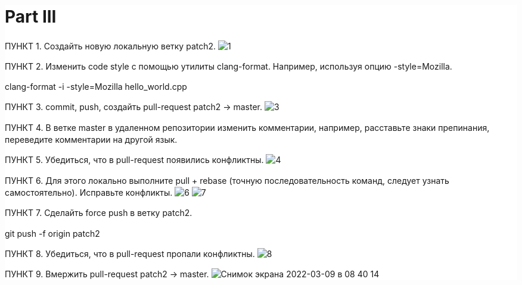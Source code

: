# Part III

ПУНКТ 1.
Создайть новую локальную ветку patch2.
<img width="1440" alt="1" src="https://user-images.githubusercontent.com/91692911/157379932-7674a297-d041-48cc-82f5-6192a63e4643.png">

ПУНКТ 2.
Изменить code style с помощью утилиты clang-format. Например, используя опцию -style=Mozilla.

clang-format -i -style=Mozilla hello_world.cpp

ПУНКТ 3.
commit, push, создайть pull-request patch2 -> master.
<img width="1440" alt="3" src="https://user-images.githubusercontent.com/91692911/157380055-b68b0154-725c-410d-bf53-d9b079613c7e.png">

ПУНКТ 4.
В ветке master в удаленном репозитории изменить комментарии, например, расставьте знаки препинания, переведите комментарии на другой язык.

ПУНКТ 5.
Убедиться, что в pull-request появились конфликтны.
<img width="712" alt="4" src="https://user-images.githubusercontent.com/91692911/157380149-d43039c9-b16f-469f-9237-6ea6e538bf23.png">

ПУНКТ 6.
Для этого локально выполните pull + rebase (точную последовательность команд, следует узнать самостоятельно). Исправьте конфликты.
<img width="1440" alt="6" src="https://user-images.githubusercontent.com/91692911/157380312-b2166d73-e509-46f7-897f-4fbd48bc4b88.png">
<img width="1440" alt="7" src="https://user-images.githubusercontent.com/91692911/157380319-550e686f-b260-42dc-870b-50afb0e176f9.png">

ПУНКТ 7.
Сделайть force push в ветку patch2.

git push -f origin patch2

ПУНКТ 8.
Убедиться, что в pull-request пропали конфликтны.
<img width="1016" alt="8" src="https://user-images.githubusercontent.com/91692911/157380411-c6eea4a7-d4f9-46f7-a20c-cdfe3f9021db.png">

ПУНКТ 9.
Вмержить pull-request patch2 -> master.
<img width="1440" alt="Снимок экрана 2022-03-09 в 08 40 14" src="https://user-images.githubusercontent.com/91692911/157380447-02d32ead-1792-4e2f-8e48-2849d231b007.png">













